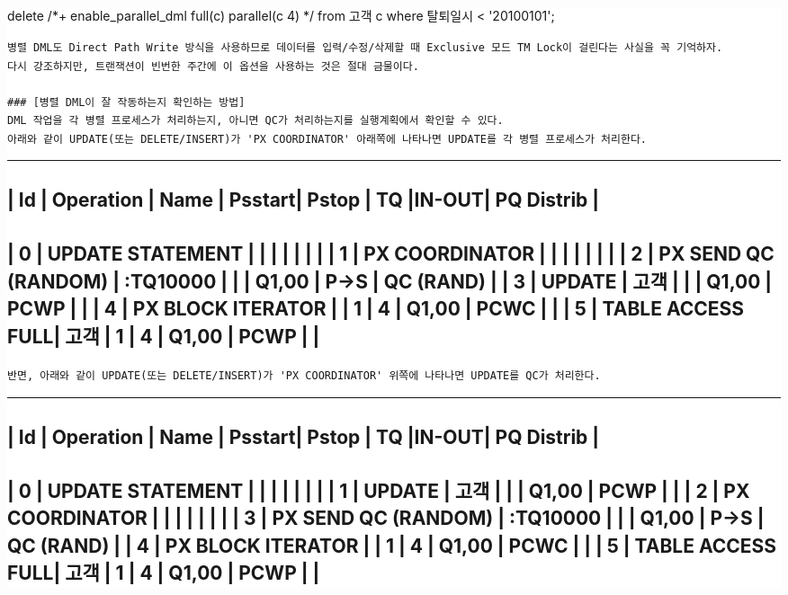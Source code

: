 delete /*+ enable_parallel_dml full(c) parallel(c 4) */ from 고객 c
where  탈퇴일시 < '20100101';
```
병렬 DML도 Direct Path Write 방식을 사용하므로 데이터를 입력/수정/삭제할 때 Exclusive 모드 TM Lock이 걸린다는 사실을 꼭 기억하자.
다시 강조하지만, 트랜잭션이 빈번한 주간에 이 옵션을 사용하는 것은 절대 금물이다.

### [병렬 DML이 잘 작동하는지 확인하는 방법]
DML 작업을 각 병렬 프로세스가 처리하는지, 아니면 QC가 처리하는지를 실행계획에서 확인할 수 있다.
아래와 같이 UPDATE(또는 DELETE/INSERT)가 'PX COORDINATOR' 아래쪽에 나타나면 UPDATE를 각 병렬 프로세스가 처리한다.
```
---------------------------------------------------------------------------------------------
| Id  | Operation                  | Name     | Psstart| Pstop |    TQ  |IN-OUT| PQ Distrib |
---------------------------------------------------------------------------------------------
|   0 | UPDATE STATEMENT           |          |        |       |        |      |            |
|   1 |   PX COORDINATOR           |          |        |       |        |      |            |
|   2 |     PX SEND QC (RANDOM)    | :TQ10000 |        |       |  Q1,00 | P->S | QC (RAND)  |
|   3 |       UPDATE               | 고객      |        |       |  Q1,00 | PCWP |            |
|   4 |         PX BLOCK ITERATOR  |          |      1 |     4 |  Q1,00 | PCWC |            |
|   5 |           TABLE ACCESS FULL| 고객      |      1 |     4 |  Q1,00 | PCWP |            |
---------------------------------------------------------------------------------------------
```
반면, 아래와 같이 UPDATE(또는 DELETE/INSERT)가 'PX COORDINATOR' 위쪽에 나타나면 UPDATE를 QC가 처리한다.
```
---------------------------------------------------------------------------------------------
| Id  | Operation                  | Name     | Psstart| Pstop |    TQ  |IN-OUT| PQ Distrib |
---------------------------------------------------------------------------------------------
|   0 | UPDATE STATEMENT           |          |        |       |        |      |            |
|   1 |   UPDATE                   | 고객      |        |       |  Q1,00 | PCWP |            |
|   2 |     PX COORDINATOR         |          |        |       |        |      |            |
|   3 |       PX SEND QC (RANDOM)  | :TQ10000 |        |       |  Q1,00 | P->S | QC (RAND)  |
|   4 |         PX BLOCK ITERATOR  |          |      1 |     4 |  Q1,00 | PCWC |            |
|   5 |           TABLE ACCESS FULL| 고객      |      1 |     4 |  Q1,00 | PCWP |            |
---------------------------------------------------------------------------------------------
```